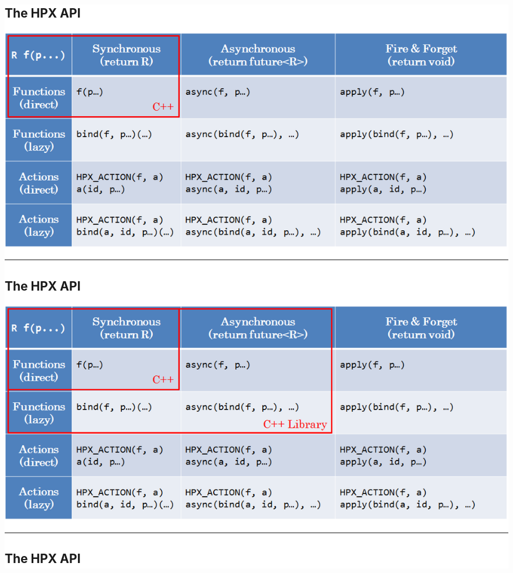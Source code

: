## The HPX API

![The HPX Programming Model](images/api-1.png)

---
## The HPX API

![The HPX Programming Model](images/api-2.png)

---
## The HPX API
